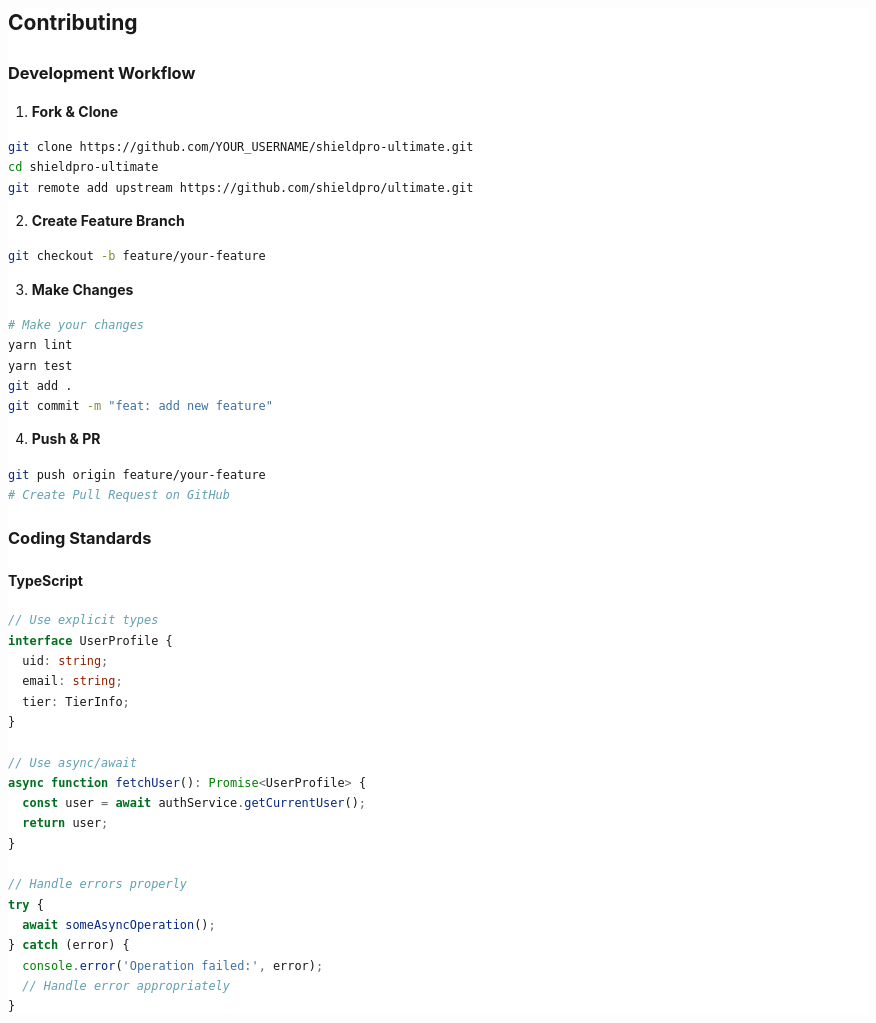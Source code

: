 ## Contributing

### Development Workflow

1. **Fork & Clone**
```bash
git clone https://github.com/YOUR_USERNAME/shieldpro-ultimate.git
cd shieldpro-ultimate
git remote add upstream https://github.com/shieldpro/ultimate.git
```

2. **Create Feature Branch**
```bash
git checkout -b feature/your-feature
```

3. **Make Changes**
```bash
# Make your changes
yarn lint
yarn test
git add .
git commit -m "feat: add new feature"
```

4. **Push & PR**
```bash
git push origin feature/your-feature
# Create Pull Request on GitHub
```

### Coding Standards

#### TypeScript
```typescript
// Use explicit types
interface UserProfile {
  uid: string;
  email: string;
  tier: TierInfo;
}

// Use async/await
async function fetchUser(): Promise<UserProfile> {
  const user = await authService.getCurrentUser();
  return user;
}

// Handle errors properly
try {
  await someAsyncOperation();
} catch (error) {
  console.error('Operation failed:', error);
  // Handle error appropriately
}
```
